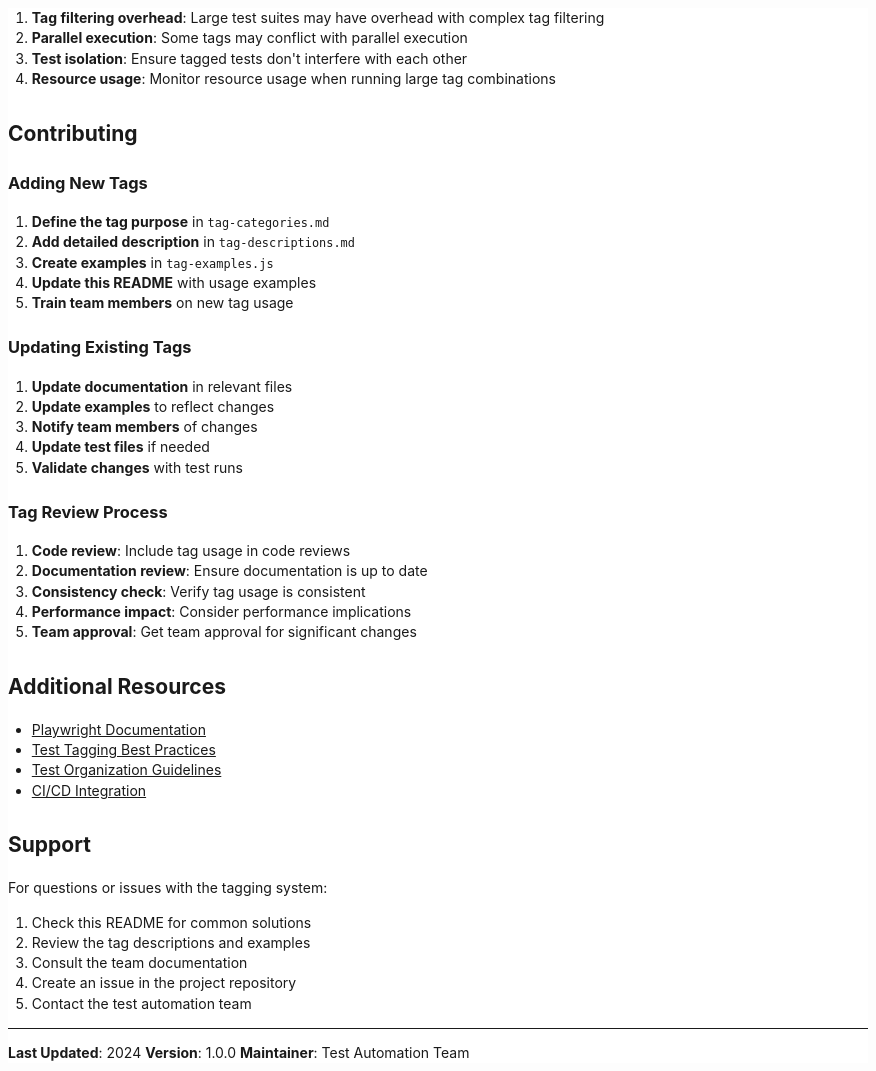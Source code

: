1. **Tag filtering overhead**: Large test suites may have overhead with complex tag filtering
2. **Parallel execution**: Some tags may conflict with parallel execution
3. **Test isolation**: Ensure tagged tests don't interfere with each other
4. **Resource usage**: Monitor resource usage when running large tag combinations

## Contributing

### Adding New Tags

1. **Define the tag purpose** in `tag-categories.md`
2. **Add detailed description** in `tag-descriptions.md`
3. **Create examples** in `tag-examples.js`
4. **Update this README** with usage examples
5. **Train team members** on new tag usage

### Updating Existing Tags

1. **Update documentation** in relevant files
2. **Update examples** to reflect changes
3. **Notify team members** of changes
4. **Update test files** if needed
5. **Validate changes** with test runs

### Tag Review Process

1. **Code review**: Include tag usage in code reviews
2. **Documentation review**: Ensure documentation is up to date
3. **Consistency check**: Verify tag usage is consistent
4. **Performance impact**: Consider performance implications
5. **Team approval**: Get team approval for significant changes

## Additional Resources

- [Playwright Documentation](https://playwright.dev/docs/)
- [Test Tagging Best Practices](https://playwright.dev/docs/test-annotations)
- [Test Organization Guidelines](https://playwright.dev/docs/test-organization)
- [CI/CD Integration](https://playwright.dev/docs/ci)

## Support

For questions or issues with the tagging system:

1. Check this README for common solutions
2. Review the tag descriptions and examples
3. Consult the team documentation
4. Create an issue in the project repository
5. Contact the test automation team

---

**Last Updated**: 2024
**Version**: 1.0.0
**Maintainer**: Test Automation Team
